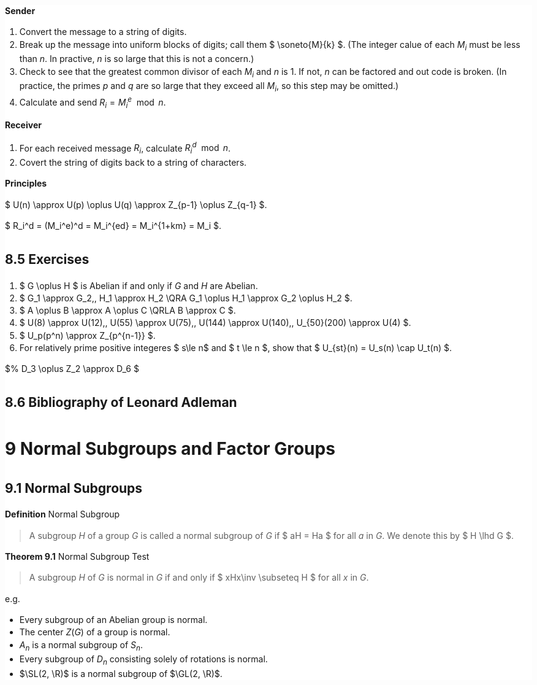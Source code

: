 **Sender**

1. Convert the message to a string of digits.
2. Break up the message into uniform blocks of digits; call them $ \soneto{M}{k} $. (The integer calue of each $M_i$ must be less than $n$. In practive, $n$ is so large that this is not a concern.)
3. Check to see that the greatest common divisor of each $M_i$ and $n$ is $1$. If not, $n$ can be factored and out code is broken. (In practice, the primes $p$ and $q$ are so large that they exceed all $M_i$, so this step may be omitted.)
4. Calculate and send $R_i=M_i^e \mod{n}$.

**Receiver**

1. For each received message $R_i$, calculate $R_i^d \mod{n}$.
2. Covert the string of digits back to a string of characters.

**Principles**

$ U(n) \approx U(p) \oplus U(q) \approx Z_{p-1} \oplus Z_{q-1} $.

$ R_i^d = (M_i^e)^d = M_i^{ed} = M_i^{1+km} = M_i $.

## 8.5	Exercises

1. $ G \oplus H $ is Abelian if and only if $G$ and $H$ are Abelian.
2. $ G_1 \approx G_2,\, H_1 \approx H_2 \QRA G_1 \oplus H_1 \approx G_2 \oplus H_2 $.
3. $ A \oplus B \approx A \oplus C \QRLA B \approx C $.
4. $ U(8) \approx U(12),\, U(55) \approx U(75),\, U(144) \approx U(140),\, U_{50}(200) \approx U(4) $.
5. $ U_p(p^n) \approx Z_{p^{n-1}} $.
6. For relatively prime positive integeres $ s\le n$ and $ t \le n $, show that $ U_{st}(n) = U_s(n) \cap U_t(n) $.

$% D_3 \oplus Z_2 \approx D_6 $

## 8.6	Bibliography of Leonard Adleman



# 9	Normal Subgroups and Factor Groups

## 9.1	Normal Subgroups

**Definition**	Normal Subgroup

> A subgroup $H$ of a group $G$ is called a normal subgroup of $G$ if $ aH = Ha $ for all $a$ in $G$. We denote this by $ H \lhd G $.

**Theorem 9.1**	Normal Subgroup Test

> A subgroup $H$ of $G$ is normal in $G$ if and only if $ xHx\inv \subseteq H $ for all $x$ in $G$.

e.g.

- Every subgroup of an Abelian group is normal.
- The center $Z(G)$ of a group is normal.
- $A_n$ is a normal subgroup of $S_n$.
- Every subgroup of $D_n$ consisting solely of rotations is normal.
- $\SL(2, \R)$ is a normal subgroup of $\GL(2, \R)$.
